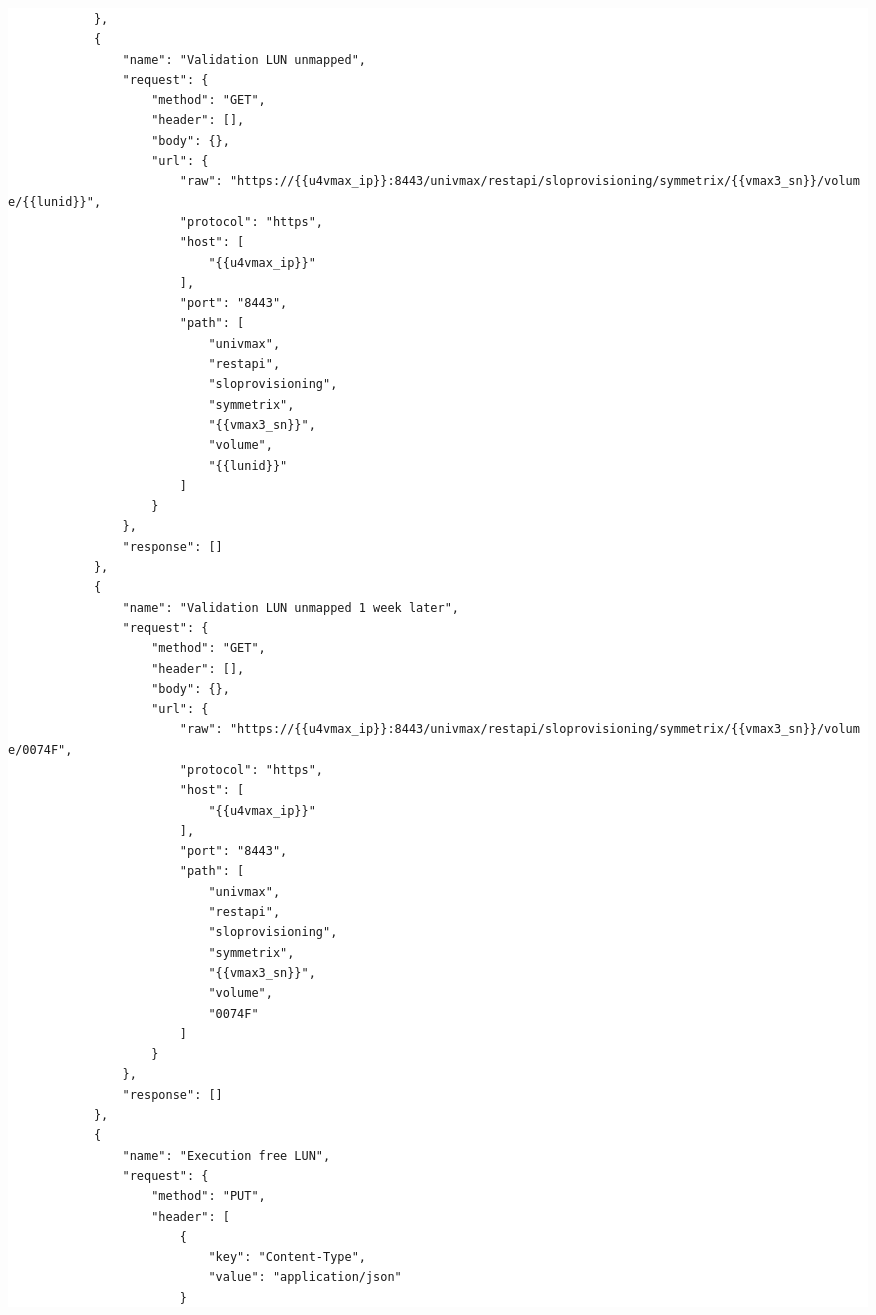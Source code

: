 				},
				{
					"name": "Validation LUN unmapped",
					"request": {
						"method": "GET",
						"header": [],
						"body": {},
						"url": {
							"raw": "https://{{u4vmax_ip}}:8443/univmax/restapi/sloprovisioning/symmetrix/{{vmax3_sn}}/volume/{{lunid}}",
							"protocol": "https",
							"host": [
								"{{u4vmax_ip}}"
							],
							"port": "8443",
							"path": [
								"univmax",
								"restapi",
								"sloprovisioning",
								"symmetrix",
								"{{vmax3_sn}}",
								"volume",
								"{{lunid}}"
							]
						}
					},
					"response": []
				},
				{
					"name": "Validation LUN unmapped 1 week later",
					"request": {
						"method": "GET",
						"header": [],
						"body": {},
						"url": {
							"raw": "https://{{u4vmax_ip}}:8443/univmax/restapi/sloprovisioning/symmetrix/{{vmax3_sn}}/volume/0074F",
							"protocol": "https",
							"host": [
								"{{u4vmax_ip}}"
							],
							"port": "8443",
							"path": [
								"univmax",
								"restapi",
								"sloprovisioning",
								"symmetrix",
								"{{vmax3_sn}}",
								"volume",
								"0074F"
							]
						}
					},
					"response": []
				},
				{
					"name": "Execution free LUN",
					"request": {
						"method": "PUT",
						"header": [
							{
								"key": "Content-Type",
								"value": "application/json"
							}